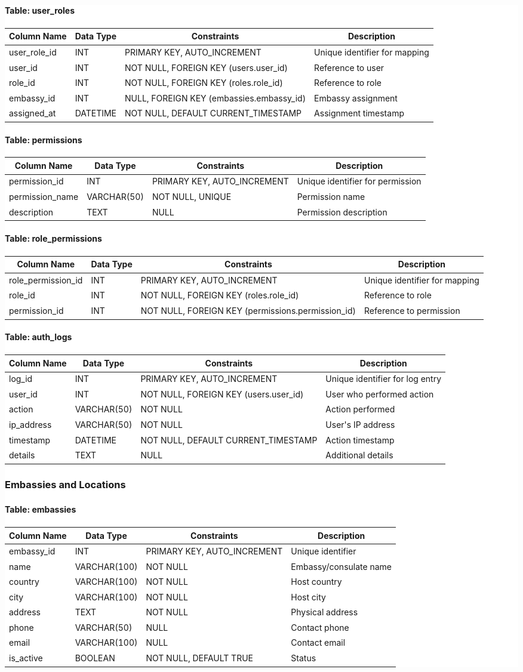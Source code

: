 #### Table: user_roles
| Column Name | Data Type | Constraints | Description |
|-------------|-----------|------------|-------------|
| user_role_id | INT | PRIMARY KEY, AUTO_INCREMENT | Unique identifier for mapping |
| user_id | INT | NOT NULL, FOREIGN KEY (users.user_id) | Reference to user |
| role_id | INT | NOT NULL, FOREIGN KEY (roles.role_id) | Reference to role |
| embassy_id | INT | NULL, FOREIGN KEY (embassies.embassy_id) | Embassy assignment |
| assigned_at | DATETIME | NOT NULL, DEFAULT CURRENT_TIMESTAMP | Assignment timestamp |

#### Table: permissions
| Column Name | Data Type | Constraints | Description |
|-------------|-----------|------------|-------------|
| permission_id | INT | PRIMARY KEY, AUTO_INCREMENT | Unique identifier for permission |
| permission_name | VARCHAR(50) | NOT NULL, UNIQUE | Permission name |
| description | TEXT | NULL | Permission description |

#### Table: role_permissions
| Column Name | Data Type | Constraints | Description |
|-------------|-----------|------------|-------------|
| role_permission_id | INT | PRIMARY KEY, AUTO_INCREMENT | Unique identifier for mapping |
| role_id | INT | NOT NULL, FOREIGN KEY (roles.role_id) | Reference to role |
| permission_id | INT | NOT NULL, FOREIGN KEY (permissions.permission_id) | Reference to permission |

#### Table: auth_logs
| Column Name | Data Type | Constraints | Description |
|-------------|-----------|------------|-------------|
| log_id | INT | PRIMARY KEY, AUTO_INCREMENT | Unique identifier for log entry |
| user_id | INT | NOT NULL, FOREIGN KEY (users.user_id) | User who performed action |
| action | VARCHAR(50) | NOT NULL | Action performed |
| ip_address | VARCHAR(50) | NOT NULL | User's IP address |
| timestamp | DATETIME | NOT NULL, DEFAULT CURRENT_TIMESTAMP | Action timestamp |
| details | TEXT | NULL | Additional details |

### Embassies and Locations

#### Table: embassies
| Column Name | Data Type | Constraints | Description |
|-------------|-----------|------------|-------------|
| embassy_id | INT | PRIMARY KEY, AUTO_INCREMENT | Unique identifier |
| name | VARCHAR(100) | NOT NULL | Embassy/consulate name |
| country | VARCHAR(100) | NOT NULL | Host country |
| city | VARCHAR(100) | NOT NULL | Host city |
| address | TEXT | NOT NULL | Physical address |
| phone | VARCHAR(50) | NULL | Contact phone |
| email | VARCHAR(100) | NULL | Contact email |
| is_active | BOOLEAN | NOT NULL, DEFAULT TRUE | Status |